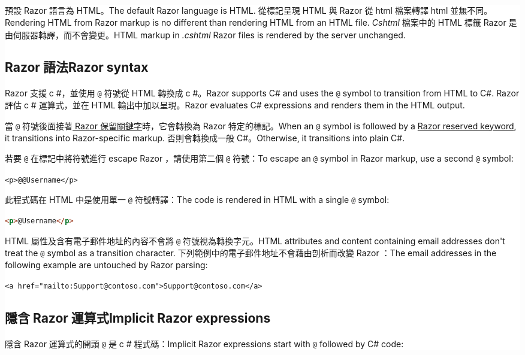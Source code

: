 <span data-ttu-id="e0697-110">預設 Razor 語言為 HTML。</span><span class="sxs-lookup"><span data-stu-id="e0697-110">The default Razor language is HTML.</span></span> <span data-ttu-id="e0697-111">從標記呈現 HTML 與 Razor 從 html 檔案轉譯 html 並無不同。</span><span class="sxs-lookup"><span data-stu-id="e0697-111">Rendering HTML from Razor markup is no different than rendering HTML from an HTML file.</span></span> <span data-ttu-id="e0697-112">*Cshtml* 檔案中的 HTML 標籤 Razor 是由伺服器轉譯，而不會變更。</span><span class="sxs-lookup"><span data-stu-id="e0697-112">HTML markup in *.cshtml* Razor files is rendered by the server unchanged.</span></span>

## <a name="razor-syntax"></a><span data-ttu-id="e0697-113">Razor 語法</span><span class="sxs-lookup"><span data-stu-id="e0697-113">Razor syntax</span></span>

<span data-ttu-id="e0697-114">Razor 支援 c #，並使用 `@` 符號從 HTML 轉換成 c #。</span><span class="sxs-lookup"><span data-stu-id="e0697-114">Razor supports C# and uses the `@` symbol to transition from HTML to C#.</span></span> <span data-ttu-id="e0697-115">Razor 評估 c # 運算式，並在 HTML 輸出中加以呈現。</span><span class="sxs-lookup"><span data-stu-id="e0697-115">Razor evaluates C# expressions and renders them in the HTML output.</span></span>

<span data-ttu-id="e0697-116">當 `@` 符號後面接著[ Razor 保留關鍵字](#razor-reserved-keywords)時，它會轉換為 Razor 特定的標記。</span><span class="sxs-lookup"><span data-stu-id="e0697-116">When an `@` symbol is followed by a [Razor reserved keyword](#razor-reserved-keywords), it transitions into Razor-specific markup.</span></span> <span data-ttu-id="e0697-117">否則會轉換成一般 C#。</span><span class="sxs-lookup"><span data-stu-id="e0697-117">Otherwise, it transitions into plain C#.</span></span>

<span data-ttu-id="e0697-118">若要 `@` 在標記中將符號進行 escape Razor ，請使用第二個 `@` 符號：</span><span class="sxs-lookup"><span data-stu-id="e0697-118">To escape an `@` symbol in Razor markup, use a second `@` symbol:</span></span>

```cshtml
<p>@@Username</p>
```

<span data-ttu-id="e0697-119">此程式碼在 HTML 中是使用單一 `@` 符號轉譯：</span><span class="sxs-lookup"><span data-stu-id="e0697-119">The code is rendered in HTML with a single `@` symbol:</span></span>

```html
<p>@Username</p>
```

<span data-ttu-id="e0697-120">HTML 屬性及含有電子郵件地址的內容不會將 `@` 符號視為轉換字元。</span><span class="sxs-lookup"><span data-stu-id="e0697-120">HTML attributes and content containing email addresses don't treat the `@` symbol as a transition character.</span></span> <span data-ttu-id="e0697-121">下列範例中的電子郵件地址不會藉由剖析而改變 Razor ：</span><span class="sxs-lookup"><span data-stu-id="e0697-121">The email addresses in the following example are untouched by Razor parsing:</span></span>

```cshtml
<a href="mailto:Support@contoso.com">Support@contoso.com</a>
```

## <a name="implicit-razor-expressions"></a><span data-ttu-id="e0697-122">隱含 Razor 運算式</span><span class="sxs-lookup"><span data-stu-id="e0697-122">Implicit Razor expressions</span></span>

<span data-ttu-id="e0697-123">隱含 Razor 運算式的開頭 `@` 是 c # 程式碼：</span><span class="sxs-lookup"><span data-stu-id="e0697-123">Implicit Razor expressions start with `@` followed by C# code:</span></span>
